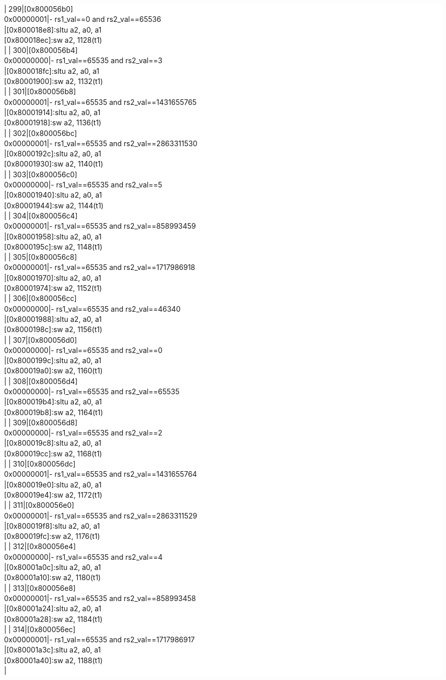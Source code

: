 | 299|[0x800056b0]<br>0x00000001|- rs1_val==0 and rs2_val==65536<br>                                                                                                                                                                                                          |[0x800018e8]:sltu a2, a0, a1<br> [0x800018ec]:sw a2, 1128(t1)<br>   |
| 300|[0x800056b4]<br>0x00000000|- rs1_val==65535 and rs2_val==3<br>                                                                                                                                                                                                          |[0x800018fc]:sltu a2, a0, a1<br> [0x80001900]:sw a2, 1132(t1)<br>   |
| 301|[0x800056b8]<br>0x00000001|- rs1_val==65535 and rs2_val==1431655765<br>                                                                                                                                                                                                 |[0x80001914]:sltu a2, a0, a1<br> [0x80001918]:sw a2, 1136(t1)<br>   |
| 302|[0x800056bc]<br>0x00000001|- rs1_val==65535 and rs2_val==2863311530<br>                                                                                                                                                                                                 |[0x8000192c]:sltu a2, a0, a1<br> [0x80001930]:sw a2, 1140(t1)<br>   |
| 303|[0x800056c0]<br>0x00000000|- rs1_val==65535 and rs2_val==5<br>                                                                                                                                                                                                          |[0x80001940]:sltu a2, a0, a1<br> [0x80001944]:sw a2, 1144(t1)<br>   |
| 304|[0x800056c4]<br>0x00000001|- rs1_val==65535 and rs2_val==858993459<br>                                                                                                                                                                                                  |[0x80001958]:sltu a2, a0, a1<br> [0x8000195c]:sw a2, 1148(t1)<br>   |
| 305|[0x800056c8]<br>0x00000001|- rs1_val==65535 and rs2_val==1717986918<br>                                                                                                                                                                                                 |[0x80001970]:sltu a2, a0, a1<br> [0x80001974]:sw a2, 1152(t1)<br>   |
| 306|[0x800056cc]<br>0x00000000|- rs1_val==65535 and rs2_val==46340<br>                                                                                                                                                                                                      |[0x80001988]:sltu a2, a0, a1<br> [0x8000198c]:sw a2, 1156(t1)<br>   |
| 307|[0x800056d0]<br>0x00000000|- rs1_val==65535 and rs2_val==0<br>                                                                                                                                                                                                          |[0x8000199c]:sltu a2, a0, a1<br> [0x800019a0]:sw a2, 1160(t1)<br>   |
| 308|[0x800056d4]<br>0x00000000|- rs1_val==65535 and rs2_val==65535<br>                                                                                                                                                                                                      |[0x800019b4]:sltu a2, a0, a1<br> [0x800019b8]:sw a2, 1164(t1)<br>   |
| 309|[0x800056d8]<br>0x00000000|- rs1_val==65535 and rs2_val==2<br>                                                                                                                                                                                                          |[0x800019c8]:sltu a2, a0, a1<br> [0x800019cc]:sw a2, 1168(t1)<br>   |
| 310|[0x800056dc]<br>0x00000001|- rs1_val==65535 and rs2_val==1431655764<br>                                                                                                                                                                                                 |[0x800019e0]:sltu a2, a0, a1<br> [0x800019e4]:sw a2, 1172(t1)<br>   |
| 311|[0x800056e0]<br>0x00000001|- rs1_val==65535 and rs2_val==2863311529<br>                                                                                                                                                                                                 |[0x800019f8]:sltu a2, a0, a1<br> [0x800019fc]:sw a2, 1176(t1)<br>   |
| 312|[0x800056e4]<br>0x00000000|- rs1_val==65535 and rs2_val==4<br>                                                                                                                                                                                                          |[0x80001a0c]:sltu a2, a0, a1<br> [0x80001a10]:sw a2, 1180(t1)<br>   |
| 313|[0x800056e8]<br>0x00000001|- rs1_val==65535 and rs2_val==858993458<br>                                                                                                                                                                                                  |[0x80001a24]:sltu a2, a0, a1<br> [0x80001a28]:sw a2, 1184(t1)<br>   |
| 314|[0x800056ec]<br>0x00000001|- rs1_val==65535 and rs2_val==1717986917<br>                                                                                                                                                                                                 |[0x80001a3c]:sltu a2, a0, a1<br> [0x80001a40]:sw a2, 1188(t1)<br>   |
